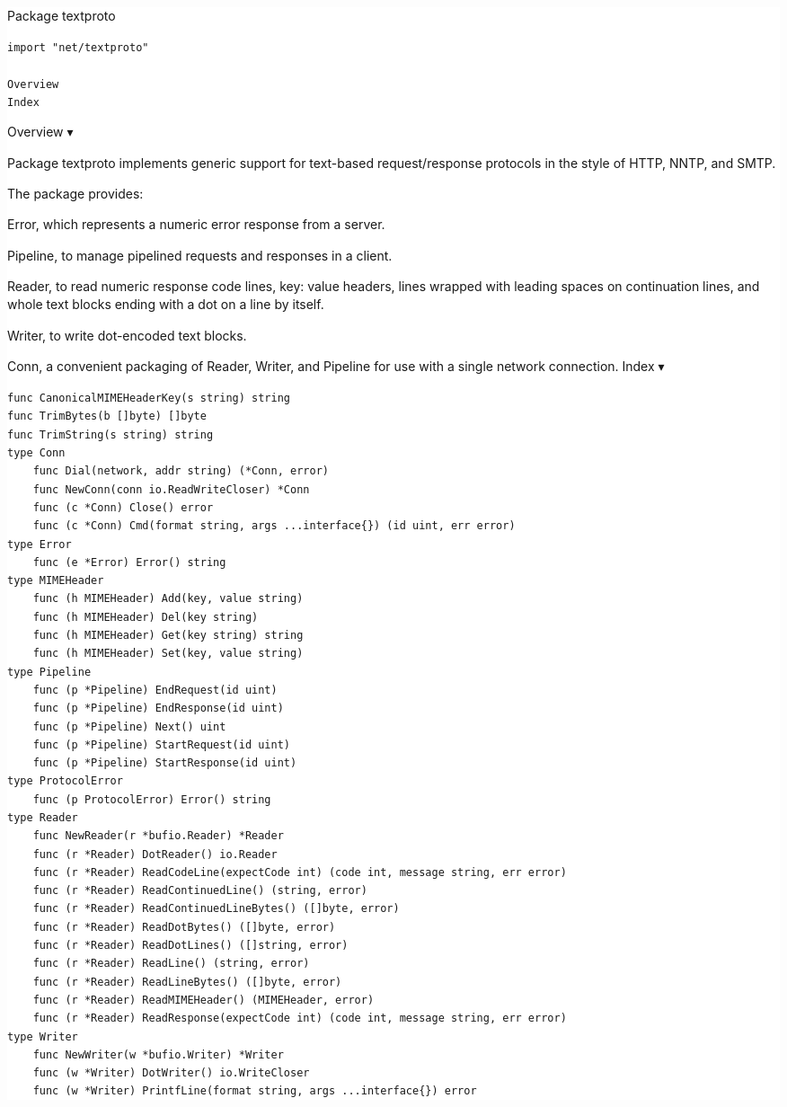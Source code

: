
 Package textproto

    import "net/textproto"

    Overview
    Index

Overview ▾

Package textproto implements generic support for text-based request/response protocols in the style of HTTP, NNTP, and SMTP.

The package provides:

Error, which represents a numeric error response from a server.

Pipeline, to manage pipelined requests and responses in a client.

Reader, to read numeric response code lines, key: value headers, lines wrapped with leading spaces on continuation lines, and whole text blocks ending with a dot on a line by itself.

Writer, to write dot-encoded text blocks.

Conn, a convenient packaging of Reader, Writer, and Pipeline for use with a single network connection.
Index ▾

    func CanonicalMIMEHeaderKey(s string) string
    func TrimBytes(b []byte) []byte
    func TrimString(s string) string
    type Conn
        func Dial(network, addr string) (*Conn, error)
        func NewConn(conn io.ReadWriteCloser) *Conn
        func (c *Conn) Close() error
        func (c *Conn) Cmd(format string, args ...interface{}) (id uint, err error)
    type Error
        func (e *Error) Error() string
    type MIMEHeader
        func (h MIMEHeader) Add(key, value string)
        func (h MIMEHeader) Del(key string)
        func (h MIMEHeader) Get(key string) string
        func (h MIMEHeader) Set(key, value string)
    type Pipeline
        func (p *Pipeline) EndRequest(id uint)
        func (p *Pipeline) EndResponse(id uint)
        func (p *Pipeline) Next() uint
        func (p *Pipeline) StartRequest(id uint)
        func (p *Pipeline) StartResponse(id uint)
    type ProtocolError
        func (p ProtocolError) Error() string
    type Reader
        func NewReader(r *bufio.Reader) *Reader
        func (r *Reader) DotReader() io.Reader
        func (r *Reader) ReadCodeLine(expectCode int) (code int, message string, err error)
        func (r *Reader) ReadContinuedLine() (string, error)
        func (r *Reader) ReadContinuedLineBytes() ([]byte, error)
        func (r *Reader) ReadDotBytes() ([]byte, error)
        func (r *Reader) ReadDotLines() ([]string, error)
        func (r *Reader) ReadLine() (string, error)
        func (r *Reader) ReadLineBytes() ([]byte, error)
        func (r *Reader) ReadMIMEHeader() (MIMEHeader, error)
        func (r *Reader) ReadResponse(expectCode int) (code int, message string, err error)
    type Writer
        func NewWriter(w *bufio.Writer) *Writer
        func (w *Writer) DotWriter() io.WriteCloser
        func (w *Writer) PrintfLine(format string, args ...interface{}) error
